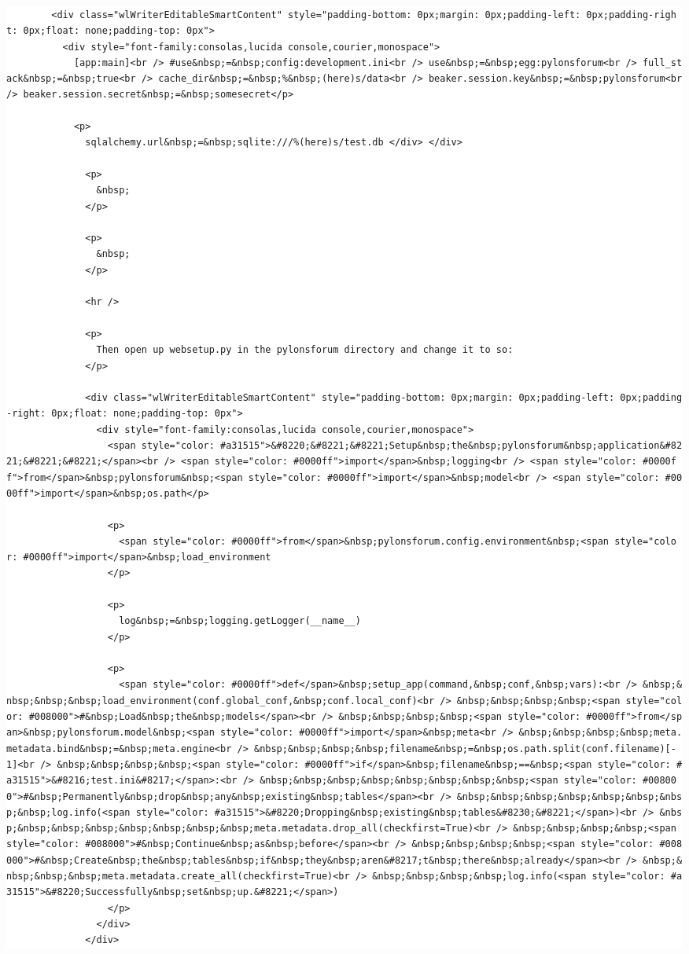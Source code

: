            <div class="wlWriterEditableSmartContent" style="padding-bottom: 0px;margin: 0px;padding-left: 0px;padding-right: 0px;float: none;padding-top: 0px">
              <div style="font-family:consolas,lucida console,courier,monospace">
                [app:main]<br /> #use&nbsp;=&nbsp;config:development.ini<br /> use&nbsp;=&nbsp;egg:pylonsforum<br /> full_stack&nbsp;=&nbsp;true<br /> cache_dir&nbsp;=&nbsp;%&nbsp;(here)s/data<br /> beaker.session.key&nbsp;=&nbsp;pylonsforum<br /> beaker.session.secret&nbsp;=&nbsp;somesecret</p> 
                
                <p>
                  sqlalchemy.url&nbsp;=&nbsp;sqlite:///%(here)s/test.db </div> </div> 
                  
                  <p>
                    &nbsp;
                  </p>
                  
                  <p>
                    &nbsp;
                  </p>
                  
                  <hr />
                  
                  <p>
                    Then open up websetup.py in the pylonsforum directory and change it to so:
                  </p>
                  
                  <div class="wlWriterEditableSmartContent" style="padding-bottom: 0px;margin: 0px;padding-left: 0px;padding-right: 0px;float: none;padding-top: 0px">
                    <div style="font-family:consolas,lucida console,courier,monospace">
                      <span style="color: #a31515">&#8220;&#8221;&#8221;Setup&nbsp;the&nbsp;pylonsforum&nbsp;application&#8221;&#8221;&#8221;</span><br /> <span style="color: #0000ff">import</span>&nbsp;logging<br /> <span style="color: #0000ff">from</span>&nbsp;pylonsforum&nbsp;<span style="color: #0000ff">import</span>&nbsp;model<br /> <span style="color: #0000ff">import</span>&nbsp;os.path</p> 
                      
                      <p>
                        <span style="color: #0000ff">from</span>&nbsp;pylonsforum.config.environment&nbsp;<span style="color: #0000ff">import</span>&nbsp;load_environment
                      </p>
                      
                      <p>
                        log&nbsp;=&nbsp;logging.getLogger(__name__)
                      </p>
                      
                      <p>
                        <span style="color: #0000ff">def</span>&nbsp;setup_app(command,&nbsp;conf,&nbsp;vars):<br /> &nbsp;&nbsp;&nbsp;&nbsp;load_environment(conf.global_conf,&nbsp;conf.local_conf)<br /> &nbsp;&nbsp;&nbsp;&nbsp;<span style="color: #008000">#&nbsp;Load&nbsp;the&nbsp;models</span><br /> &nbsp;&nbsp;&nbsp;&nbsp;<span style="color: #0000ff">from</span>&nbsp;pylonsforum.model&nbsp;<span style="color: #0000ff">import</span>&nbsp;meta<br /> &nbsp;&nbsp;&nbsp;&nbsp;meta.metadata.bind&nbsp;=&nbsp;meta.engine<br /> &nbsp;&nbsp;&nbsp;&nbsp;filename&nbsp;=&nbsp;os.path.split(conf.filename)[-1]<br /> &nbsp;&nbsp;&nbsp;&nbsp;<span style="color: #0000ff">if</span>&nbsp;filename&nbsp;==&nbsp;<span style="color: #a31515">&#8216;test.ini&#8217;</span>:<br /> &nbsp;&nbsp;&nbsp;&nbsp;&nbsp;&nbsp;&nbsp;&nbsp;<span style="color: #008000">#&nbsp;Permanently&nbsp;drop&nbsp;any&nbsp;existing&nbsp;tables</span><br /> &nbsp;&nbsp;&nbsp;&nbsp;&nbsp;&nbsp;&nbsp;&nbsp;log.info(<span style="color: #a31515">&#8220;Dropping&nbsp;existing&nbsp;tables&#8230;&#8221;</span>)<br /> &nbsp;&nbsp;&nbsp;&nbsp;&nbsp;&nbsp;&nbsp;&nbsp;meta.metadata.drop_all(checkfirst=True)<br /> &nbsp;&nbsp;&nbsp;&nbsp;<span style="color: #008000">#&nbsp;Continue&nbsp;as&nbsp;before</span><br /> &nbsp;&nbsp;&nbsp;&nbsp;<span style="color: #008000">#&nbsp;Create&nbsp;the&nbsp;tables&nbsp;if&nbsp;they&nbsp;aren&#8217;t&nbsp;there&nbsp;already</span><br /> &nbsp;&nbsp;&nbsp;&nbsp;meta.metadata.create_all(checkfirst=True)<br /> &nbsp;&nbsp;&nbsp;&nbsp;log.info(<span style="color: #a31515">&#8220;Successfully&nbsp;set&nbsp;up.&#8221;</span>)
                      </p>
                    </div>
                  </div>
                  
